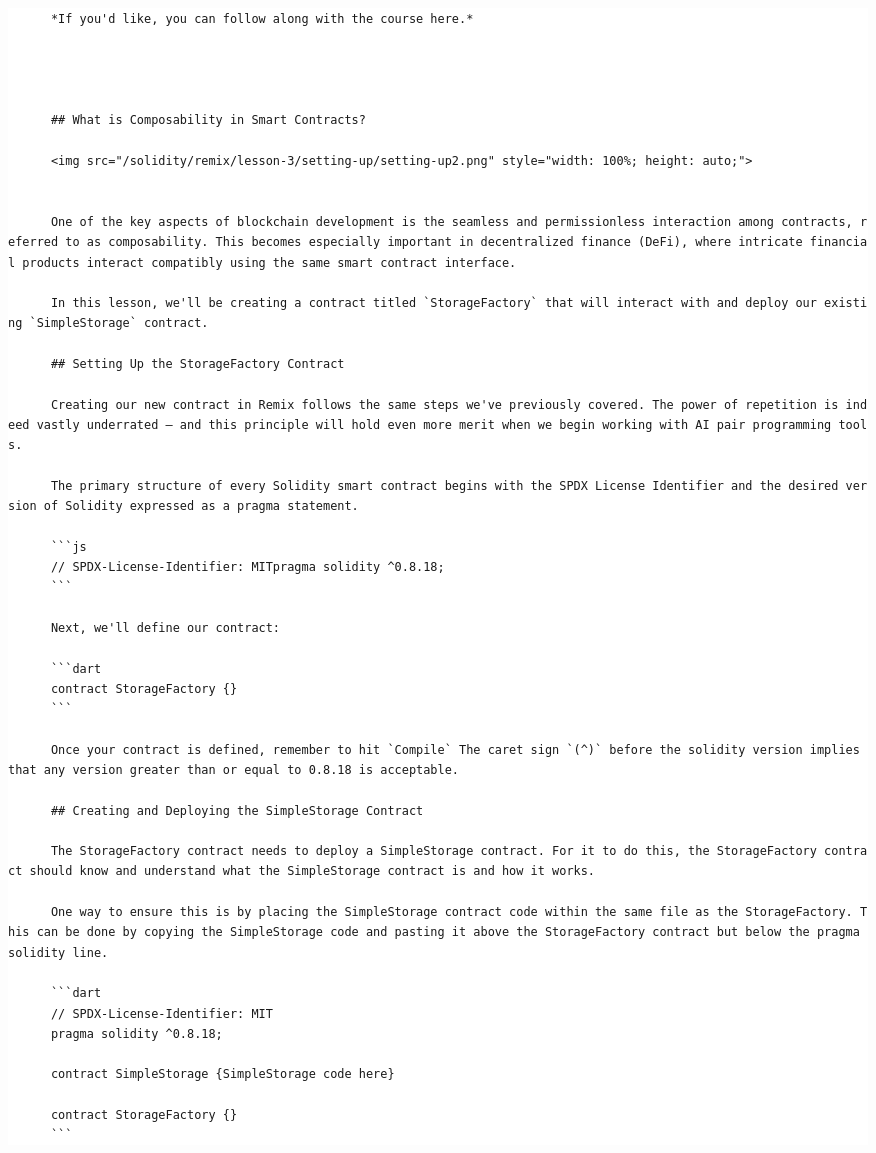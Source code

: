           *If you'd like, you can follow along with the course here.*
          
          
          
          
          ## What is Composability in Smart Contracts?
          
          <img src="/solidity/remix/lesson-3/setting-up/setting-up2.png" style="width: 100%; height: auto;">
          
          
          One of the key aspects of blockchain development is the seamless and permissionless interaction among contracts, referred to as composability. This becomes especially important in decentralized finance (DeFi), where intricate financial products interact compatibly using the same smart contract interface.
          
          In this lesson, we'll be creating a contract titled `StorageFactory` that will interact with and deploy our existing `SimpleStorage` contract.
          
          ## Setting Up the StorageFactory Contract
          
          Creating our new contract in Remix follows the same steps we've previously covered. The power of repetition is indeed vastly underrated — and this principle will hold even more merit when we begin working with AI pair programming tools.
          
          The primary structure of every Solidity smart contract begins with the SPDX License Identifier and the desired version of Solidity expressed as a pragma statement.
          
          ```js
          // SPDX-License-Identifier: MITpragma solidity ^0.8.18;
          ```
          
          Next, we'll define our contract:
          
          ```dart
          contract StorageFactory {}
          ```
          
          Once your contract is defined, remember to hit `Compile` The caret sign `(^)` before the solidity version implies that any version greater than or equal to 0.8.18 is acceptable.
          
          ## Creating and Deploying the SimpleStorage Contract
          
          The StorageFactory contract needs to deploy a SimpleStorage contract. For it to do this, the StorageFactory contract should know and understand what the SimpleStorage contract is and how it works.
          
          One way to ensure this is by placing the SimpleStorage contract code within the same file as the StorageFactory. This can be done by copying the SimpleStorage code and pasting it above the StorageFactory contract but below the pragma solidity line.
          
          ```dart
          // SPDX-License-Identifier: MIT
          pragma solidity ^0.8.18;
          
          contract SimpleStorage {SimpleStorage code here}
          
          contract StorageFactory {}
          ```
          